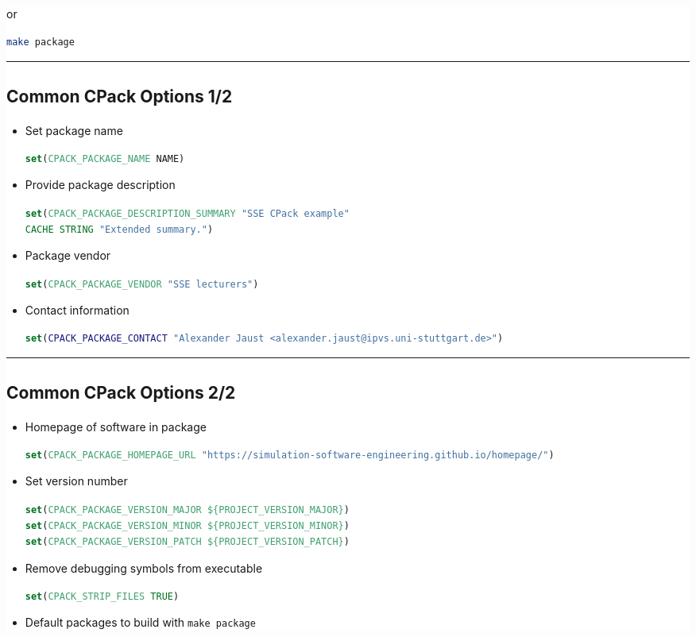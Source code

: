   or

  ```bash
  make package
  ```

---

## Common CPack Options 1/2

- Set package name

  ```cmake
  set(CPACK_PACKAGE_NAME NAME)
  ```

- Provide package description

  ```cmake
  set(CPACK_PACKAGE_DESCRIPTION_SUMMARY "SSE CPack example"
  CACHE STRING "Extended summary.")
  ```

- Package vendor

  ```cmake
  set(CPACK_PACKAGE_VENDOR "SSE lecturers")
  ```

- Contact information

  ```cmake
  set(CPACK_PACKAGE_CONTACT "Alexander Jaust <alexander.jaust@ipvs.uni-stuttgart.de>")
  ```

---

## Common CPack Options 2/2

- Homepage of software in package

  ```cmake
  set(CPACK_PACKAGE_HOMEPAGE_URL "https://simulation-software-engineering.github.io/homepage/")
  ```

- Set version number

  ```cmake
  set(CPACK_PACKAGE_VERSION_MAJOR ${PROJECT_VERSION_MAJOR})
  set(CPACK_PACKAGE_VERSION_MINOR ${PROJECT_VERSION_MINOR})
  set(CPACK_PACKAGE_VERSION_PATCH ${PROJECT_VERSION_PATCH})
  ```

- Remove debugging symbols from executable

  ```cmake
  set(CPACK_STRIP_FILES TRUE)
  ```

- Default packages to build with `make package`
